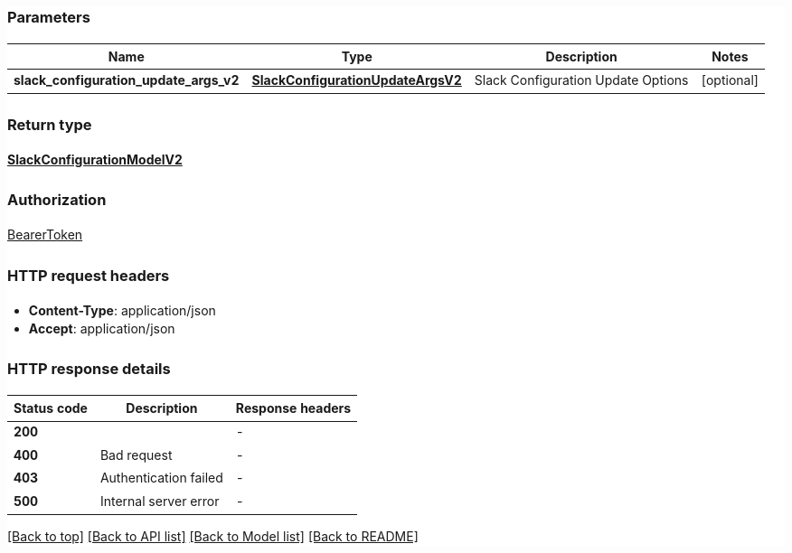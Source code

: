 
### Parameters

Name | Type | Description  | Notes
------------- | ------------- | ------------- | -------------
 **slack_configuration_update_args_v2** | [**SlackConfigurationUpdateArgsV2**](SlackConfigurationUpdateArgsV2.md)| Slack Configuration Update Options | [optional]

### Return type

[**SlackConfigurationModelV2**](SlackConfigurationModelV2.md)

### Authorization

[BearerToken](../README.md#BearerToken)

### HTTP request headers

 - **Content-Type**: application/json
 - **Accept**: application/json


### HTTP response details

| Status code | Description | Response headers |
|-------------|-------------|------------------|
**200** |  |  -  |
**400** | Bad request |  -  |
**403** | Authentication failed |  -  |
**500** | Internal server error |  -  |

[[Back to top]](#) [[Back to API list]](../README.md#documentation-for-api-endpoints) [[Back to Model list]](../README.md#documentation-for-models) [[Back to README]](../README.md)

